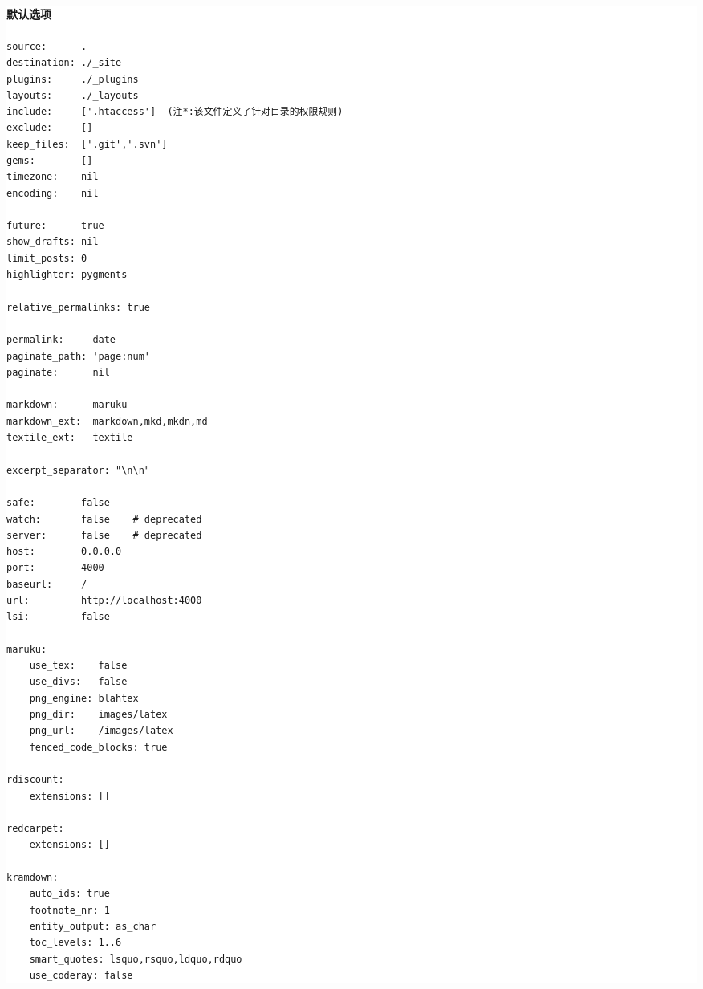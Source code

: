 #### 默认选项

    source:      .
    destination: ./_site
    plugins:     ./_plugins
    layouts:     ./_layouts
    include:     ['.htaccess']	(注*:该文件定义了针对目录的权限规则)
    exclude:     []
    keep_files:  ['.git','.svn']
    gems:        []
    timezone:    nil
    encoding:    nil

    future:      true
    show_drafts: nil
    limit_posts: 0
    highlighter: pygments

    relative_permalinks: true

    permalink:     date
    paginate_path: 'page:num'
    paginate:      nil

    markdown:      maruku
    markdown_ext:  markdown,mkd,mkdn,md
    textile_ext:   textile

    excerpt_separator: "\n\n"

    safe:        false
    watch:       false    # deprecated
    server:      false    # deprecated
    host:        0.0.0.0
    port:        4000
    baseurl:     /
    url:         http://localhost:4000
    lsi:         false

    maruku:
        use_tex:    false
        use_divs:   false
        png_engine: blahtex
        png_dir:    images/latex
        png_url:    /images/latex
        fenced_code_blocks: true

    rdiscount:
    	extensions: []

    redcarpet:
    	extensions: []

    kramdown:
        auto_ids: true
        footnote_nr: 1
        entity_output: as_char
        toc_levels: 1..6
        smart_quotes: lsquo,rsquo,ldquo,rdquo
        use_coderay: false
